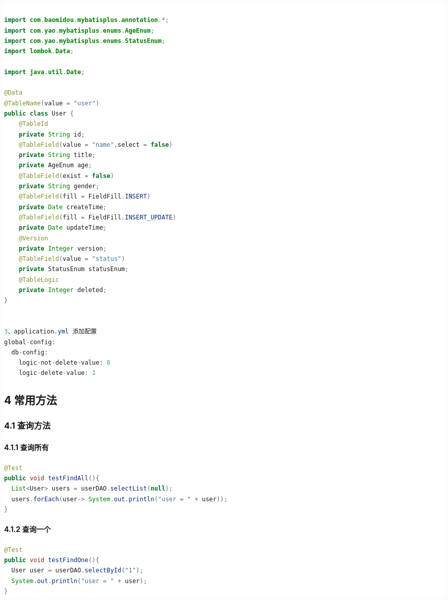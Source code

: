 ```java

import com.baomidou.mybatisplus.annotation.*;
import com.yao.mybatisplus.enums.AgeEnum;
import com.yao.mybatisplus.enums.StatusEnum;
import lombok.Data;

import java.util.Date;

@Data
@TableName(value = "user")
public class User {
    @TableId
    private String id;
    @TableField(value = "name",select = false)
    private String title;
    private AgeEnum age;
    @TableField(exist = false)
    private String gender;
    @TableField(fill = FieldFill.INSERT)
    private Date createTime;
    @TableField(fill = FieldFill.INSERT_UPDATE)
    private Date updateTime;
    @Version
    private Integer version;
    @TableField(value = "status")
    private StatusEnum statusEnum;
    @TableLogic
    private Integer deleted;
}


3、application.yml 添加配置
global-config:
  db-config:
    logic-not-delete-value: 0
    logic-delete-value: 1
```
## 4 常用方法

### 4.1 查询方法
#### 4.1.1 查询所有
```java
@Test
public void testFindAll(){
  List<User> users = userDAO.selectList(null);
  users.forEach(user-> System.out.println("user = " + user));
}
```
#### 4.1.2 查询一个
```java
@Test
public void testFindOne(){
  User user = userDAO.selectById("1");
  System.out.println("user = " + user);
}
```
